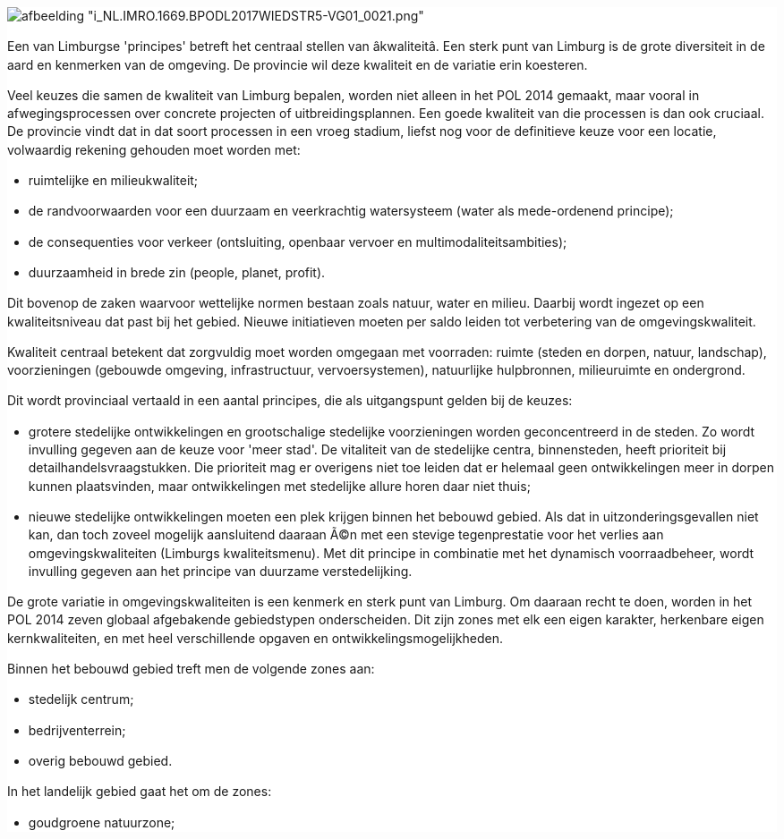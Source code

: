![afbeelding "i_NL.IMRO.1669.BPODL2017WIEDSTR5-VG01_0021.png"](i_NL.IMRO.1669.BPODL2017WIEDSTR5-VG01_0021.png)

Een van Limburgse 'principes' betreft het centraal stellen van âkwaliteitâ. Een sterk punt van Limburg is de grote diversiteit in de aard en kenmerken van de omgeving. De provincie wil deze kwaliteit en de variatie erin koesteren.

Veel keuzes die samen de kwaliteit van Limburg bepalen, worden niet alleen in het POL 2014 gemaakt, maar vooral in afwegingsprocessen over concrete projecten of uitbreidingsplannen. Een goede kwaliteit van die processen is dan ook cruciaal. De provincie vindt dat in dat soort processen in een vroeg stadium, liefst nog voor de definitieve keuze voor een locatie, volwaardig rekening gehouden moet worden met:

* ruimtelijke en milieukwaliteit;

* de randvoorwaarden voor een duurzaam en veerkrachtig watersysteem (water als mede\-ordenend principe);

* de consequenties voor verkeer (ontsluiting, openbaar vervoer en multimodaliteitsambities);

* duurzaamheid in brede zin (people, planet, profit).

Dit bovenop de zaken waarvoor wettelijke normen bestaan zoals natuur, water en milieu. Daarbij wordt ingezet op een kwaliteitsniveau dat past bij het gebied. Nieuwe initiatieven moeten per saldo leiden tot verbetering van de omgevingskwaliteit.

Kwaliteit centraal betekent dat zorgvuldig moet worden omgegaan met voorraden: ruimte (steden en dorpen, natuur, landschap), voorzieningen (gebouwde omgeving, infrastructuur, vervoersystemen), natuurlijke hulpbronnen, milieuruimte en ondergrond.

Dit wordt provinciaal vertaald in een aantal principes, die als uitgangspunt gelden bij de keuzes:

* grotere stedelijke ontwikkelingen en grootschalige stedelijke voorzieningen worden geconcentreerd in de steden. Zo wordt invulling gegeven aan de keuze voor 'meer stad'. De vitaliteit van de stedelijke centra, binnensteden, heeft prioriteit bij detailhandelsvraagstukken. Die prioriteit mag er overigens niet toe leiden dat er helemaal geen ontwikkelingen meer in dorpen kunnen plaatsvinden, maar ontwikkelingen met stedelijke allure horen daar niet thuis;

* nieuwe stedelijke ontwikkelingen moeten een plek krijgen binnen het bebouwd gebied. Als dat in uitzonderingsgevallen niet kan, dan toch zoveel mogelijk aansluitend daaraan Ã©n met een stevige tegenprestatie voor het verlies aan omgevingskwaliteiten (Limburgs kwaliteitsmenu). Met dit principe in combinatie met het dynamisch voorraadbeheer, wordt invulling gegeven aan het principe van duurzame verstedelijking.

De grote variatie in omgevingskwaliteiten is een kenmerk en sterk punt van Limburg. Om daaraan recht te doen, worden in het POL 2014 zeven globaal afgebakende gebiedstypen onderscheiden. Dit zijn zones met elk een eigen karakter, herkenbare eigen kernkwaliteiten, en met heel verschillende opgaven en ontwikkelingsmogelijkheden.

Binnen het bebouwd gebied treft men de volgende zones aan:

* stedelijk centrum;

* bedrijventerrein;

* overig bebouwd gebied.

In het landelijk gebied gaat het om de zones:

* goudgroene natuurzone;
